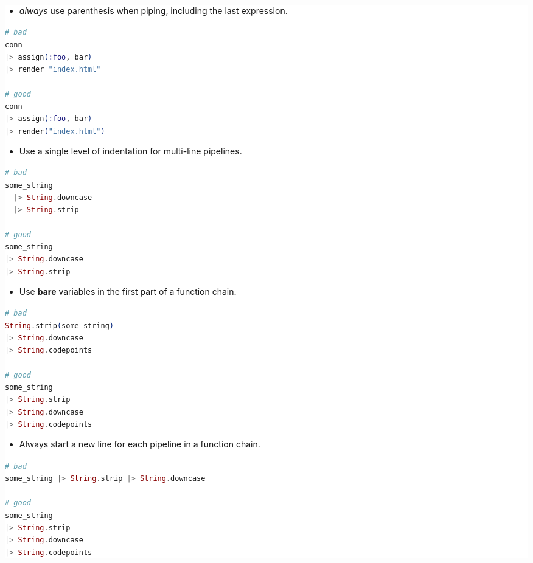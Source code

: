 * *always* use parenthesis when piping, including the last expression.

```elixir
# bad
conn
|> assign(:foo, bar)
|> render "index.html"

# good
conn
|> assign(:foo, bar)
|> render("index.html")
```

* Use a single level of indentation for multi-line pipelines.

```elixir
# bad
some_string
  |> String.downcase
  |> String.strip

# good
some_string
|> String.downcase
|> String.strip
```

* Use **bare** variables in the first part of a function chain.

```elixir
# bad
String.strip(some_string)
|> String.downcase
|> String.codepoints

# good
some_string
|> String.strip
|> String.downcase
|> String.codepoints
```

* Always start a new line for each pipeline in a function chain.

```elixir
# bad
some_string |> String.strip |> String.downcase

# good
some_string
|> String.strip
|> String.downcase
|> String.codepoints
```
